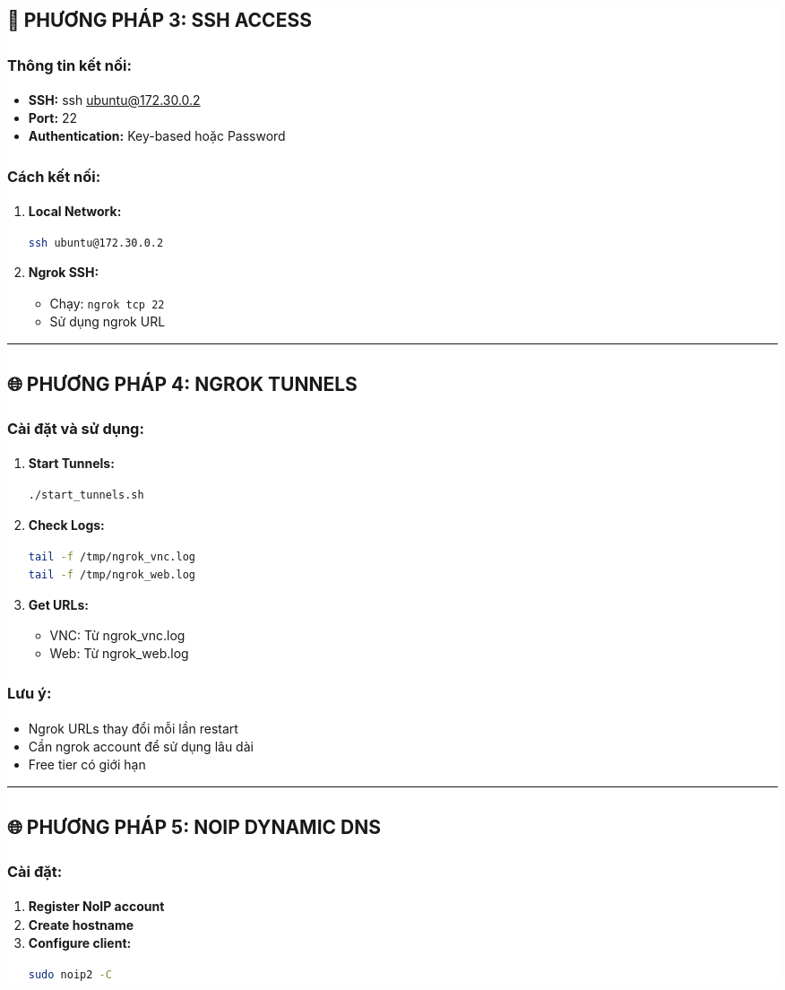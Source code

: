 
## 🔐 PHƯƠNG PHÁP 3: SSH ACCESS

### Thông tin kết nối:
- **SSH:** ssh ubuntu@172.30.0.2
- **Port:** 22
- **Authentication:** Key-based hoặc Password

### Cách kết nối:
1. **Local Network:**
   ```bash
   ssh ubuntu@172.30.0.2
   ```

2. **Ngrok SSH:**
   - Chạy: `ngrok tcp 22`
   - Sử dụng ngrok URL

---

## 🌐 PHƯƠNG PHÁP 4: NGROK TUNNELS

### Cài đặt và sử dụng:
1. **Start Tunnels:**
   ```bash
   ./start_tunnels.sh
   ```

2. **Check Logs:**
   ```bash
   tail -f /tmp/ngrok_vnc.log
   tail -f /tmp/ngrok_web.log
   ```

3. **Get URLs:**
   - VNC: Từ ngrok_vnc.log
   - Web: Từ ngrok_web.log

### Lưu ý:
- Ngrok URLs thay đổi mỗi lần restart
- Cần ngrok account để sử dụng lâu dài
- Free tier có giới hạn

---

## 🌐 PHƯƠNG PHÁP 5: NOIP DYNAMIC DNS

### Cài đặt:
1. **Register NoIP account**
2. **Create hostname**
3. **Configure client:**
   ```bash
   sudo noip2 -C
   ```
